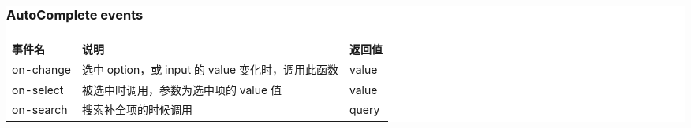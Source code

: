 


### AutoComplete events



| 事件名       | 说明                                  | 返回值   |
| :-------- | :---------------------------------- | :---- |
| on-change | 选中 option，或 input 的 value 变化时，调用此函数 | value |
| on-select | 被选中时调用，参数为选中项的 value 值              | value |
| on-search | 搜索补全项的时候调用                          | query |


